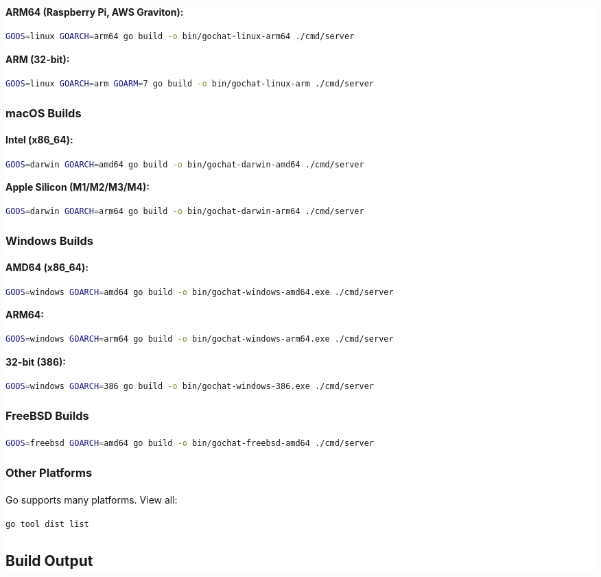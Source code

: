 **ARM64 (Raspberry Pi, AWS Graviton):**

```bash
GOOS=linux GOARCH=arm64 go build -o bin/gochat-linux-arm64 ./cmd/server
```

**ARM (32-bit):**

```bash
GOOS=linux GOARCH=arm GOARM=7 go build -o bin/gochat-linux-arm ./cmd/server
```

### macOS Builds

**Intel (x86_64):**

```bash
GOOS=darwin GOARCH=amd64 go build -o bin/gochat-darwin-amd64 ./cmd/server
```

**Apple Silicon (M1/M2/M3/M4):**

```bash
GOOS=darwin GOARCH=arm64 go build -o bin/gochat-darwin-arm64 ./cmd/server
```

### Windows Builds

**AMD64 (x86_64):**

```bash
GOOS=windows GOARCH=amd64 go build -o bin/gochat-windows-amd64.exe ./cmd/server
```

**ARM64:**

```bash
GOOS=windows GOARCH=arm64 go build -o bin/gochat-windows-arm64.exe ./cmd/server
```

**32-bit (386):**

```bash
GOOS=windows GOARCH=386 go build -o bin/gochat-windows-386.exe ./cmd/server
```

### FreeBSD Builds

```bash
GOOS=freebsd GOARCH=amd64 go build -o bin/gochat-freebsd-amd64 ./cmd/server
```

### Other Platforms

Go supports many platforms. View all:

```bash
go tool dist list
```

## Build Output
